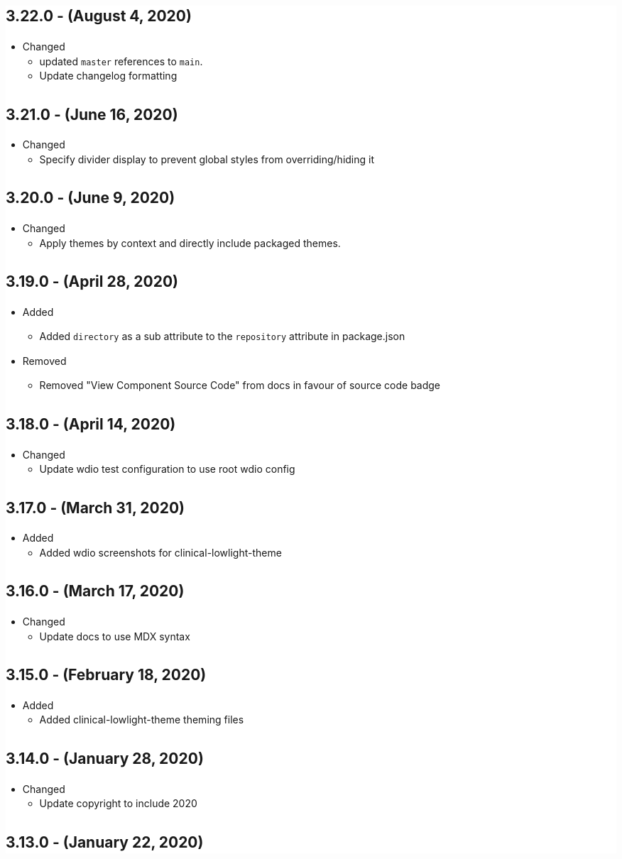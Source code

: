 ## 3.22.0 - (August 4, 2020)

* Changed
  * updated `master` references to `main`.
  * Update changelog formatting

## 3.21.0 - (June 16, 2020)

* Changed
  * Specify divider display to prevent global styles from overriding/hiding it

## 3.20.0 - (June 9, 2020)

* Changed
  * Apply themes by context and directly include packaged themes.

## 3.19.0 - (April 28, 2020)

* Added
  * Added `directory` as a sub attribute to the `repository` attribute in package.json

* Removed
  * Removed "View Component Source Code" from docs in favour of source code badge

## 3.18.0 - (April 14, 2020)

* Changed
  * Update wdio test configuration to use root wdio config

## 3.17.0 - (March 31, 2020)

* Added
  * Added wdio screenshots for clinical-lowlight-theme

## 3.16.0 - (March 17, 2020)

* Changed
  * Update docs to use MDX syntax

## 3.15.0 - (February 18, 2020)

* Added
  * Added clinical-lowlight-theme theming files

## 3.14.0 - (January 28, 2020)

* Changed
  * Update copyright to include 2020

## 3.13.0 - (January 22, 2020)
